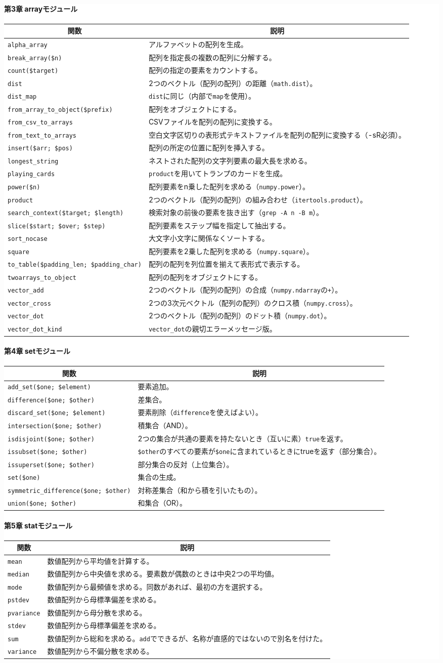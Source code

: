 #### 第3章 arrayモジュール
関数 | 説明
---|---
`alpha_array` | アルファベットの配列を生成。
`break_array($n)` | 配列を指定長の複数の配列に分解する。
`count($target)` | 配列の指定の要素をカウントする。
`dist` | 2つのベクトル（配列の配列）の距離（`math.dist`）。
`dist_map` | `dist`に同じ（内部で`map`を使用）。
`from_array_to_object($prefix)` | 配列をオブジェクトにする。
`from_csv_to_arrays` | CSVファイルを配列の配列に変換する。
`from_text_to_arrays` | 空白文字区切りの表形式テキストファイルを配列の配列に変換する（-sR必須）。
`insert($arr; $pos)` | 配列の所定の位置に配列を挿入する。
`longest_string` | ネストされた配列の文字列要素の最大長を求める。
`playing_cards` | `product`を用いてトランプのカードを生成。
`power($n)` | 配列要素をn乗した配列を求める（`numpy.power`）。
`product` | 2つのベクトル（配列の配列）の組み合わせ（`itertools.product`）。
`search_context($target; $length)` | 検索対象の前後の要素を抜き出す（`grep -A n -B m`）。
`slice($start; $over; $step)` | 配列要素をステップ幅を指定して抽出する。
`sort_nocase` | 大文字小文字に関係なくソートする。
`square` | 配列要素を2乗した配列を求める（`numpy.square`）。
`to_table($padding_len; $padding_char)` | 配列の配列を列位置を揃えて表形式で表示する。
`twoarrays_to_object` | 配列の配列をオブジェクトにする。
`vector_add` | 2つのベクトル（配列の配列）の合成（`numpy.ndarray`の`+`）。
`vector_cross` | 2つの3次元ベクトル（配列の配列）のクロス積（`numpy.cross`）。
`vector_dot` | 2つのベクトル（配列の配列）のドット積（`numpy.dot`）。
`vector_dot_kind` | `vector_dot`の親切エラーメッセージ版。

#### 第4章 setモジュール
関数 | 説明
---|---
`add_set($one; $element)` | 要素追加。
`difference($one; $other)` | 差集合。
`discard_set($one; $element)` | 要素削除（`difference`を使えばよい）。
`intersection($one; $other)` | 積集合（AND）。
`isdisjoint($one; $other)` | 2つの集合が共通の要素を持たないとき（互いに素）`true`を返す。
`issubset($one; $other)` | `$other`のすべての要素が`$one`に含まれているときにtrueを返す（部分集合）。
`issuperset($one; $other)` | 部分集合の反対（上位集合）。
`set($one)` | 集合の生成。
`symmetric_difference($one; $other)` | 対称差集合（和から積を引いたもの）。
`union($one; $other)` | 和集合（OR）。

#### 第5章 statモジュール
関数 | 説明
---|---
`mean` | 数値配列から平均値を計算する。
`median` | 数値配列から中央値を求める。要素数が偶数のときは中央2つの平均値。
`mode` | 数値配列から最頻値を求める。同数があれば、最初の方を選択する。
`pstdev` | 数値配列から母標準偏差を求める。
`pvariance` | 数値配列から母分散を求める。
`stdev` | 数値配列から母標準偏差を求める。
`sum` | 数値配列から総和を求める。`add`でできるが、名称が直感的ではないので別名を付けた。
`variance` | 数値配列から不偏分散を求める。
